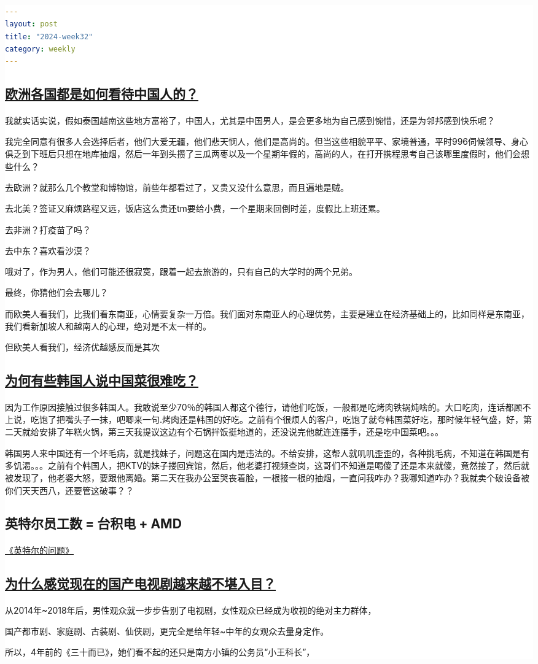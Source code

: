 ```yaml
---
layout: post
title: "2024-week32"
category: weekly
---
```



## [欧洲各国都是如何看待中国人的？](https://www.zhihu.com/question/375989208/answer/3613849143)

我就实话实说，假如泰国越南这些地方富裕了，中国人，尤其是中国男人，是会更多地为自己感到惋惜，还是为邻邦感到快乐呢？

我完全同意有很多人会选择后者，他们大爱无疆，他们悲天悯人，他们是高尚的。但当这些相貌平平、家境普通，平时996伺候领导、身心俱乏到下班后只想在地库抽烟，然后一年到头攒了三瓜两枣以及一个星期年假的，高尚的人，在打开携程思考自己该哪里度假时，他们会想些什么？

去欧洲？就那么几个教堂和博物馆，前些年都看过了，又贵又没什么意思，而且遍地是贼。

去北美？签证又麻烦路程又远，饭店这么贵还tm要给小费，一个星期来回倒时差，度假比上班还累。

去非洲？打疫苗了吗？

去中东？喜欢看沙漠？

哦对了，作为男人，他们可能还很寂寞，跟着一起去旅游的，只有自己的大学时的两个兄弟。

最终，你猜他们会去哪儿？

而欧美人看我们，比我们看东南亚，心情要复杂一万倍。我们面对东南亚人的心理优势，主要是建立在经济基础上的，比如同样是东南亚，我们看新加坡人和越南人的心理，绝对是不太一样的。

但欧美人看我们，经济优越感反而是其次

## [为何有些韩国人说中国菜很难吃？](https://www.zhihu.com/question/38987818/answer/3602045076)

因为工作原因接触过很多韩国人。我敢说至少70％的韩国人都这个德行，请他们吃饭，一般都是吃烤肉铁锅炖啥的。大口吃肉，连话都顾不上说，吃饱了把嘴头子一抹，吧唧来一句.烤肉还是韩国的好吃。之前有个很烦人的客户，吃饱了就夸韩国菜好吃，那时候年轻气盛，好，第二天就给安排了年糕火锅，第三天我提议这边有个石锅拌饭挺地道的，还没说完他就连连摆手，还是吃中国菜吧。。。

韩国男人来中国还有一个坏毛病，就是找妹子，问题这在国内是违法的。不给安排，这帮人就叽叽歪歪的，各种挑毛病，不知道在韩国是有多饥渴。。。之前有个韩国人，把KTV的妹子搂回宾馆，然后，他老婆打视频查岗，这哥们不知道是喝傻了还是本来就傻，竟然接了，然后就被发现了，他老婆大怒，要跟他离婚。第二天在我办公室哭丧着脸，一根接一根的抽烟，一直问我咋办？我哪知道咋办？我就卖个破设备被你们天天西八，还要管这破事？？

## 英特尔员工数 = 台积电 + AMD

[《英特尔的问题》](https://stratechery.com/2024/intel-honesty/)

## [为什么感觉现在的国产电视剧越来越不堪入目？](https://www.zhihu.com/question/53569812/answer/3618516805)

从2014年~2018年后，男性观众就一步步告别了电视剧，女性观众已经成为收视的绝对主力群体，

国产都市剧、家庭剧、古装剧、仙侠剧，更完全是给年轻~中年的女观众去量身定作。

所以，4年前的《三十而已》，她们看不起的还只是南方小镇的公务员“小王科长”，
